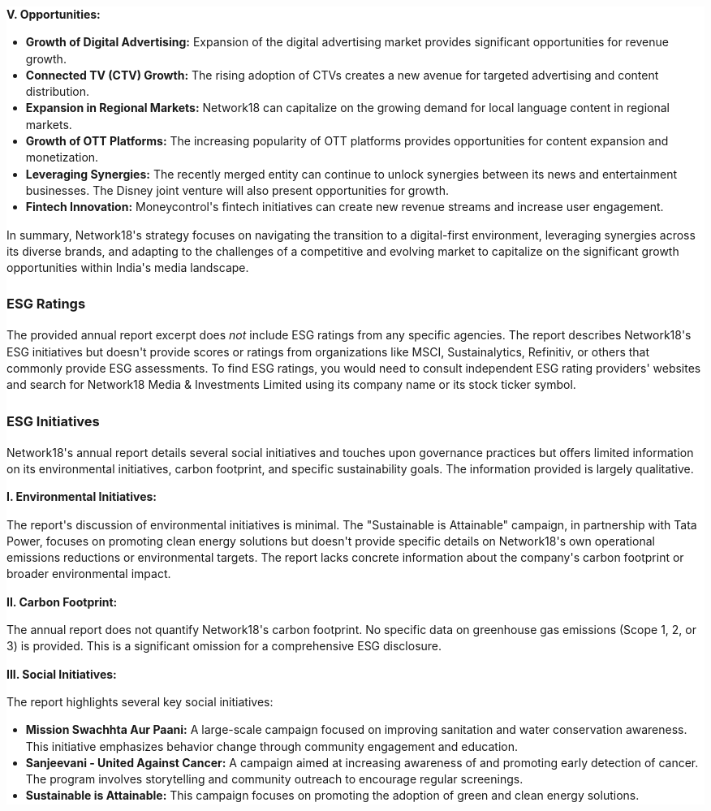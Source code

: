 
**V. Opportunities:**

* **Growth of Digital Advertising:**  Expansion of the digital advertising market provides significant opportunities for revenue growth.
* **Connected TV (CTV) Growth:** The rising adoption of CTVs creates a new avenue for targeted advertising and content distribution.
* **Expansion in Regional Markets:**  Network18 can capitalize on the growing demand for local language content in regional markets.
* **Growth of OTT Platforms:**  The increasing popularity of OTT platforms provides opportunities for content expansion and monetization.
* **Leveraging Synergies:**  The recently merged entity can continue to unlock synergies between its news and entertainment businesses.  The Disney joint venture will also present opportunities for growth.
* **Fintech Innovation:** Moneycontrol's fintech initiatives can create new revenue streams and increase user engagement.

In summary, Network18's strategy focuses on navigating the transition to a digital-first environment, leveraging synergies across its diverse brands, and adapting to the challenges of a competitive and evolving market to capitalize on the significant growth opportunities within India's media landscape.

### ESG Ratings
The provided annual report excerpt does *not* include ESG ratings from any specific agencies.  The report describes Network18's ESG initiatives but doesn't provide scores or ratings from organizations like MSCI, Sustainalytics, Refinitiv, or others that commonly provide ESG assessments.  To find ESG ratings, you would need to consult independent ESG rating providers' websites and search for Network18 Media & Investments Limited using its company name or its stock ticker symbol.

### ESG Initiatives
Network18's annual report details several social initiatives and touches upon governance practices but offers limited information on its environmental initiatives, carbon footprint, and specific sustainability goals.  The information provided is largely qualitative.

**I. Environmental Initiatives:**

The report's discussion of environmental initiatives is minimal.  The "Sustainable is Attainable" campaign, in partnership with Tata Power, focuses on promoting clean energy solutions but doesn't provide specific details on Network18's own operational emissions reductions or environmental targets.  The report lacks concrete information about the company's carbon footprint or broader environmental impact.


**II. Carbon Footprint:**

The annual report does not quantify Network18's carbon footprint.  No specific data on greenhouse gas emissions (Scope 1, 2, or 3) is provided.  This is a significant omission for a comprehensive ESG disclosure.


**III. Social Initiatives:**

The report highlights several key social initiatives:

* **Mission Swachhta Aur Paani:** A large-scale campaign focused on improving sanitation and water conservation awareness.  This initiative emphasizes behavior change through community engagement and education.
* **Sanjeevani - United Against Cancer:** A campaign aimed at increasing awareness of and promoting early detection of cancer.  The program involves storytelling and community outreach to encourage regular screenings.
* **Sustainable is Attainable:** This campaign focuses on promoting the adoption of green and clean energy solutions.
